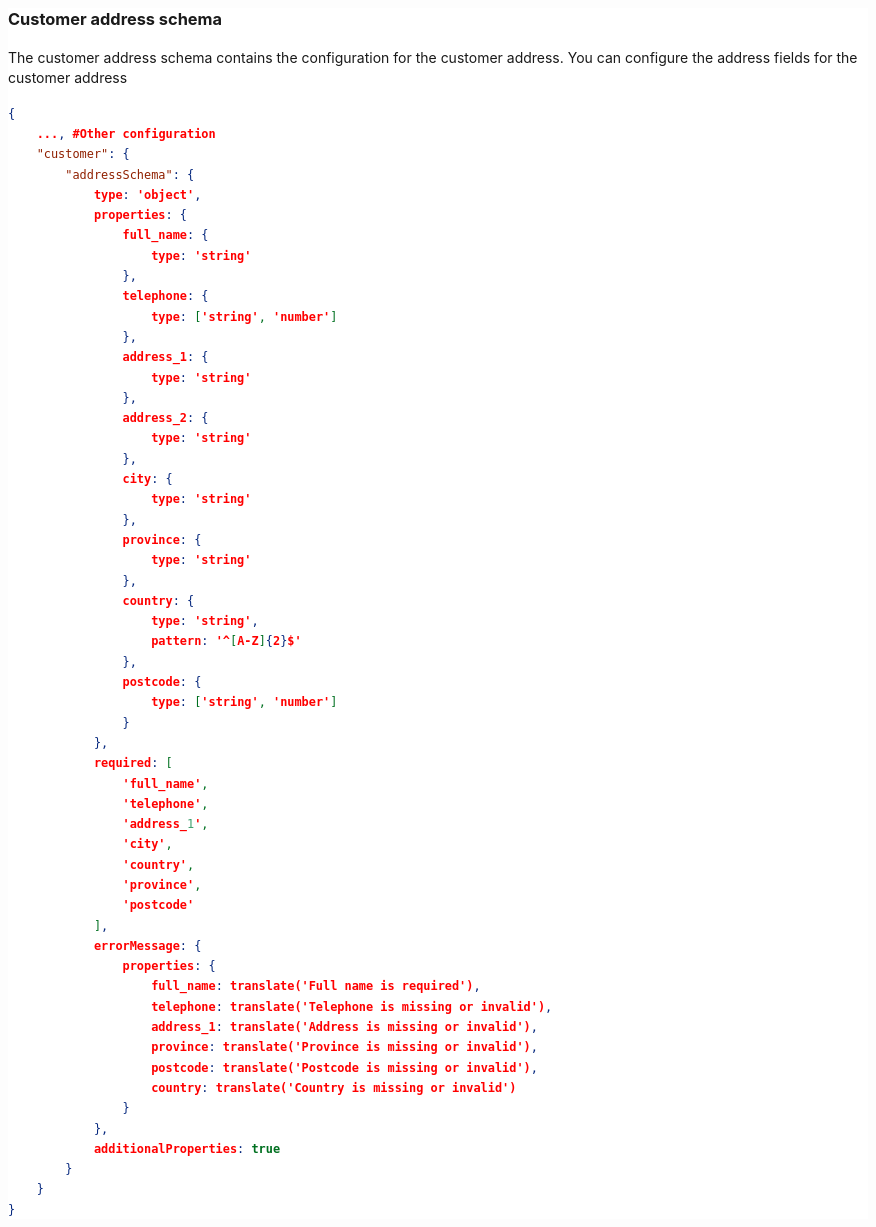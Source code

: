 ### Customer address schema

The customer address schema contains the configuration for the customer address. You can configure the address fields for the customer address 

```json
{
    ..., #Other configuration
    "customer": {
        "addressSchema": {
            type: 'object',
            properties: {
                full_name: {
                    type: 'string'
                },
                telephone: {
                    type: ['string', 'number']
                },
                address_1: {
                    type: 'string'
                },
                address_2: {
                    type: 'string'
                },
                city: {
                    type: 'string'
                },
                province: {
                    type: 'string'
                },
                country: {
                    type: 'string',
                    pattern: '^[A-Z]{2}$'
                },
                postcode: {
                    type: ['string', 'number']
                }
            },
            required: [
                'full_name',
                'telephone',
                'address_1',
                'city',
                'country',
                'province',
                'postcode'
            ],
            errorMessage: {
                properties: {
                    full_name: translate('Full name is required'),
                    telephone: translate('Telephone is missing or invalid'),
                    address_1: translate('Address is missing or invalid'),
                    province: translate('Province is missing or invalid'),
                    postcode: translate('Postcode is missing or invalid'),
                    country: translate('Country is missing or invalid')
                }
            },
            additionalProperties: true
        }
    }
}
```
